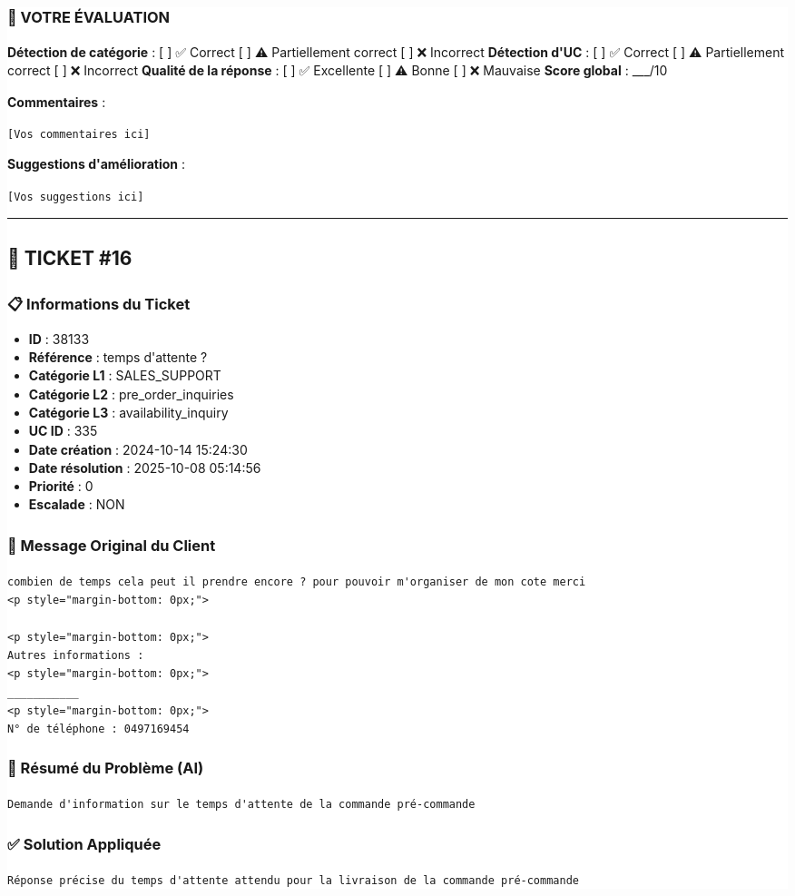 ### 📝 VOTRE ÉVALUATION
**Détection de catégorie** : [ ] ✅ Correct [ ] ⚠️ Partiellement correct [ ] ❌ Incorrect
**Détection d'UC** : [ ] ✅ Correct [ ] ⚠️ Partiellement correct [ ] ❌ Incorrect
**Qualité de la réponse** : [ ] ✅ Excellente [ ] ⚠️ Bonne [ ] ❌ Mauvaise
**Score global** : ___/10

**Commentaires** :
```
[Vos commentaires ici]
```

**Suggestions d'amélioration** :
```
[Vos suggestions ici]
```

---

## 🎫 TICKET #16

### 📋 Informations du Ticket
- **ID** : 38133
- **Référence** : temps d'attente ?
- **Catégorie L1** : SALES_SUPPORT
- **Catégorie L2** : pre_order_inquiries
- **Catégorie L3** : availability_inquiry
- **UC ID** : 335
- **Date création** : 2024-10-14 15:24:30
- **Date résolution** : 2025-10-08 05:14:56
- **Priorité** : 0
- **Escalade** : NON

### 💬 Message Original du Client
```
combien de temps cela peut il prendre encore ? pour pouvoir m'organiser de mon cote merci 
<p style="margin-bottom: 0px;">

<p style="margin-bottom: 0px;">
Autres informations :
<p style="margin-bottom: 0px;">
___________
<p style="margin-bottom: 0px;">
N° de téléphone : 0497169454

```

### 📝 Résumé du Problème (AI)
```
Demande d'information sur le temps d'attente de la commande pré-commande
```

### ✅ Solution Appliquée
```
Réponse précise du temps d'attente attendu pour la livraison de la commande pré-commande
```
